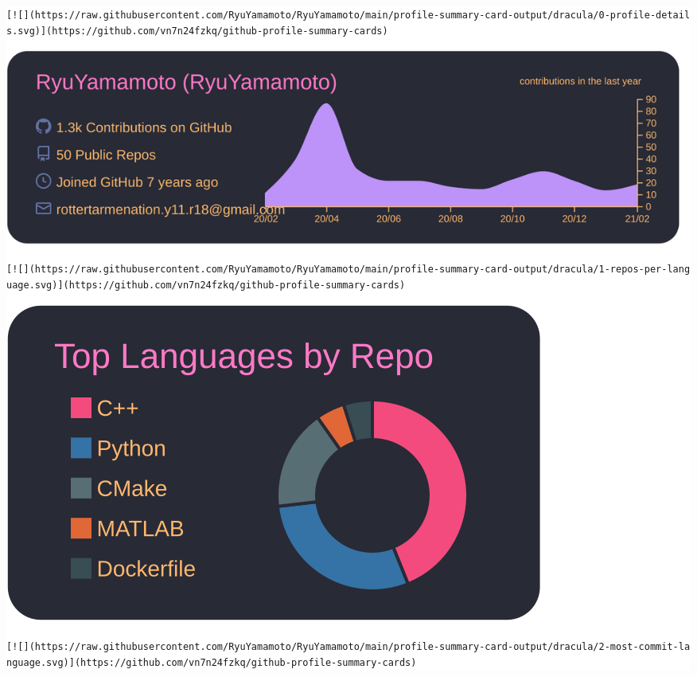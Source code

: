 
```
[![](https://raw.githubusercontent.com/RyuYamamoto/RyuYamamoto/main/profile-summary-card-output/dracula/0-profile-details.svg)](https://github.com/vn7n24fzkq/github-profile-summary-cards)
```
![](https://raw.githubusercontent.com/RyuYamamoto/RyuYamamoto/main/profile-summary-card-output/dracula/0-profile-details.svg)


```
[![](https://raw.githubusercontent.com/RyuYamamoto/RyuYamamoto/main/profile-summary-card-output/dracula/1-repos-per-language.svg)](https://github.com/vn7n24fzkq/github-profile-summary-cards)
```
![](https://raw.githubusercontent.com/RyuYamamoto/RyuYamamoto/main/profile-summary-card-output/dracula/1-repos-per-language.svg)


```
[![](https://raw.githubusercontent.com/RyuYamamoto/RyuYamamoto/main/profile-summary-card-output/dracula/2-most-commit-language.svg)](https://github.com/vn7n24fzkq/github-profile-summary-cards)
```